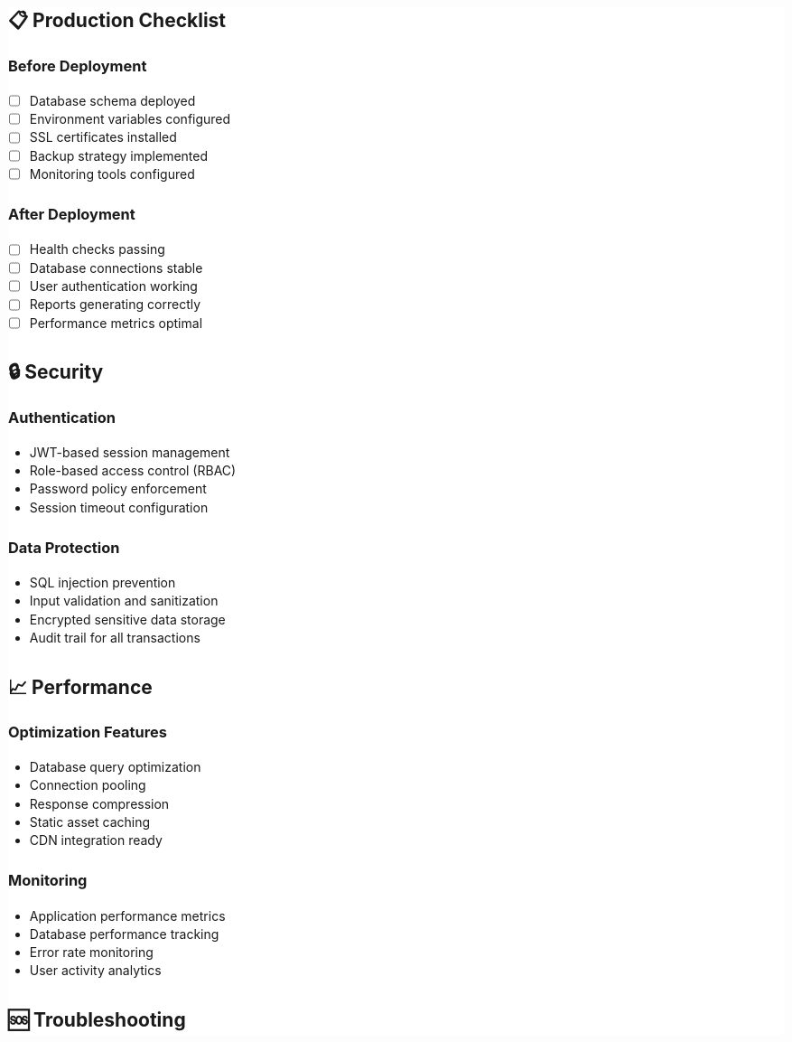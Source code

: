 ## 📋 Production Checklist

### Before Deployment
- [ ] Database schema deployed
- [ ] Environment variables configured  
- [ ] SSL certificates installed
- [ ] Backup strategy implemented
- [ ] Monitoring tools configured

### After Deployment
- [ ] Health checks passing
- [ ] Database connections stable
- [ ] User authentication working
- [ ] Reports generating correctly
- [ ] Performance metrics optimal

## 🔒 Security

### Authentication
- JWT-based session management
- Role-based access control (RBAC)
- Password policy enforcement
- Session timeout configuration

### Data Protection
- SQL injection prevention
- Input validation and sanitization
- Encrypted sensitive data storage
- Audit trail for all transactions

## 📈 Performance

### Optimization Features
- Database query optimization
- Connection pooling
- Response compression
- Static asset caching
- CDN integration ready

### Monitoring
- Application performance metrics
- Database performance tracking
- Error rate monitoring
- User activity analytics

## 🆘 Troubleshooting
